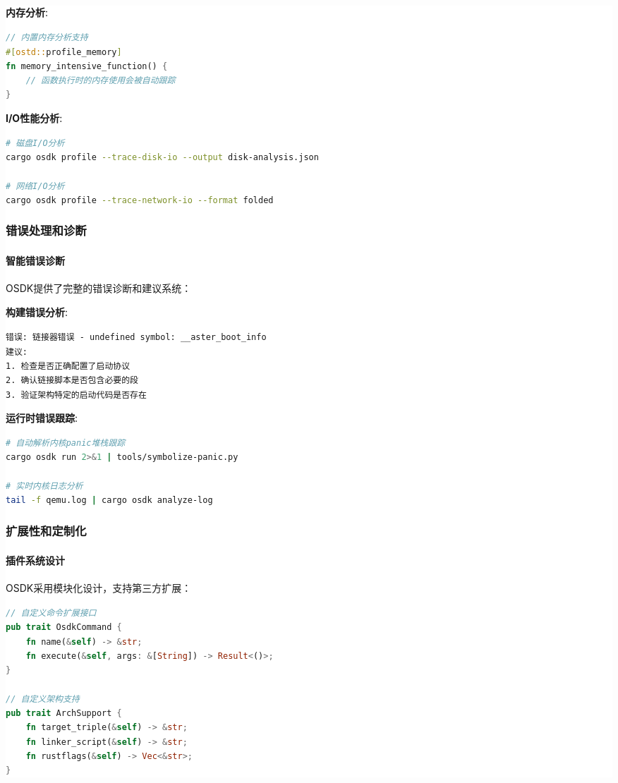 **内存分析**:
```rust
// 内置内存分析支持
#[ostd::profile_memory]
fn memory_intensive_function() {
    // 函数执行时的内存使用会被自动跟踪
}
```

**I/O性能分析**:
```bash
# 磁盘I/O分析
cargo osdk profile --trace-disk-io --output disk-analysis.json

# 网络I/O分析
cargo osdk profile --trace-network-io --format folded
```

### 错误处理和诊断

#### 智能错误诊断
OSDK提供了完整的错误诊断和建议系统：

**构建错误分析**:
```
错误: 链接器错误 - undefined symbol: __aster_boot_info
建议: 
1. 检查是否正确配置了启动协议
2. 确认链接脚本是否包含必要的段
3. 验证架构特定的启动代码是否存在
```

**运行时错误跟踪**:
```bash
# 自动解析内核panic堆栈跟踪
cargo osdk run 2>&1 | tools/symbolize-panic.py

# 实时内核日志分析
tail -f qemu.log | cargo osdk analyze-log
```

### 扩展性和定制化

#### 插件系统设计
OSDK采用模块化设计，支持第三方扩展：

```rust
// 自定义命令扩展接口
pub trait OsdkCommand {
    fn name(&self) -> &str;
    fn execute(&self, args: &[String]) -> Result<()>;
}

// 自定义架构支持
pub trait ArchSupport {
    fn target_triple(&self) -> &str;
    fn linker_script(&self) -> &str;
    fn rustflags(&self) -> Vec<&str>;
}
```
